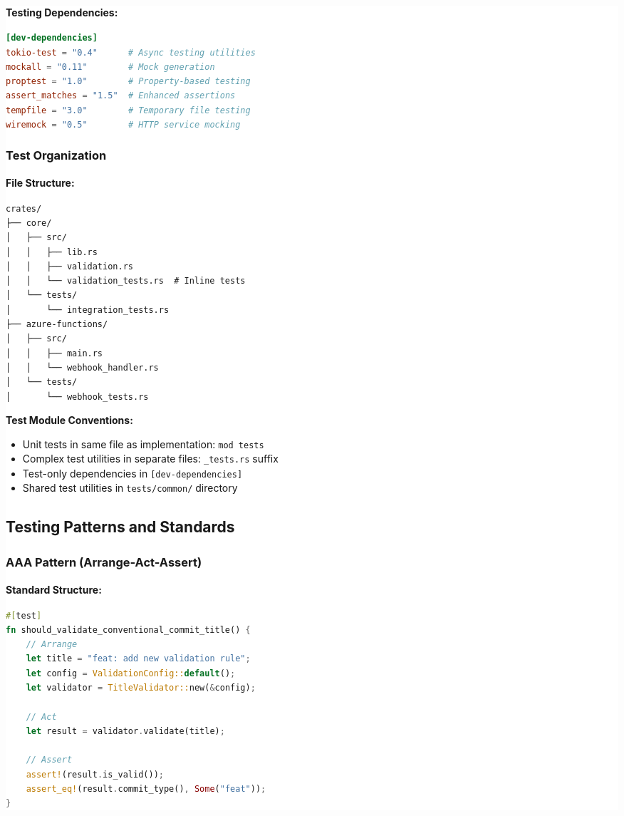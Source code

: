 **Testing Dependencies:**

```toml
[dev-dependencies]
tokio-test = "0.4"      # Async testing utilities
mockall = "0.11"        # Mock generation
proptest = "1.0"        # Property-based testing
assert_matches = "1.5"  # Enhanced assertions
tempfile = "3.0"        # Temporary file testing
wiremock = "0.5"        # HTTP service mocking
```

### Test Organization

**File Structure:**

```
crates/
├── core/
│   ├── src/
│   │   ├── lib.rs
│   │   ├── validation.rs
│   │   └── validation_tests.rs  # Inline tests
│   └── tests/
│       └── integration_tests.rs
├── azure-functions/
│   ├── src/
│   │   ├── main.rs
│   │   └── webhook_handler.rs
│   └── tests/
│       └── webhook_tests.rs
```

**Test Module Conventions:**

- Unit tests in same file as implementation: `mod tests`
- Complex test utilities in separate files: `_tests.rs` suffix
- Test-only dependencies in `[dev-dependencies]`
- Shared test utilities in `tests/common/` directory

## Testing Patterns and Standards

### AAA Pattern (Arrange-Act-Assert)

**Standard Structure:**

```rust
#[test]
fn should_validate_conventional_commit_title() {
    // Arrange
    let title = "feat: add new validation rule";
    let config = ValidationConfig::default();
    let validator = TitleValidator::new(&config);

    // Act
    let result = validator.validate(title);

    // Assert
    assert!(result.is_valid());
    assert_eq!(result.commit_type(), Some("feat"));
}
```
